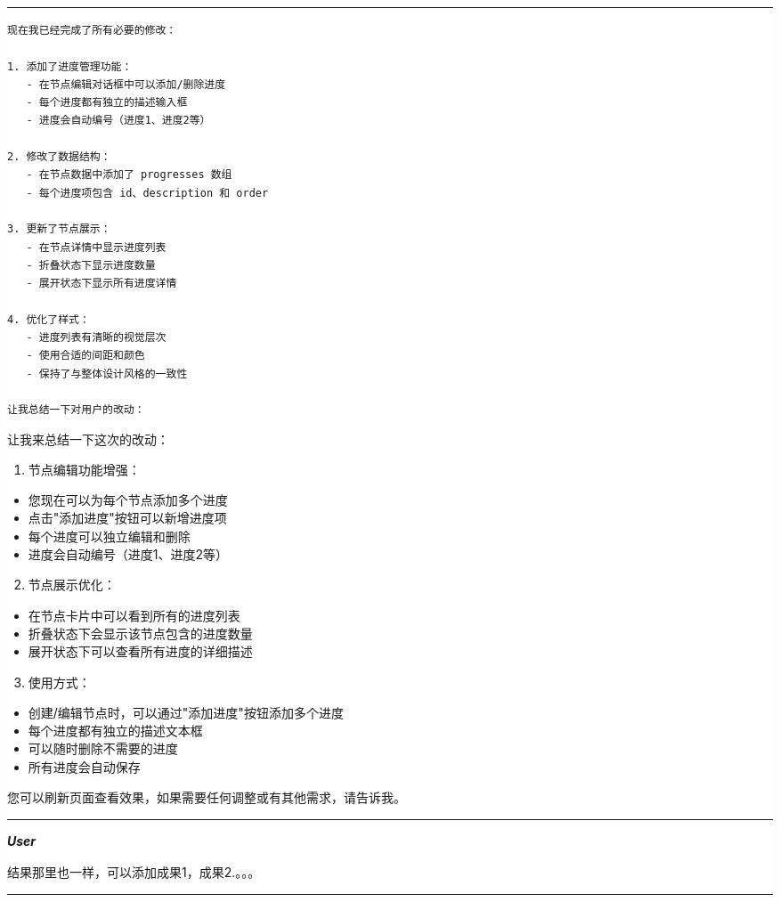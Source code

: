 
---

```thinking
现在我已经完成了所有必要的修改：

1. 添加了进度管理功能：
   - 在节点编辑对话框中可以添加/删除进度
   - 每个进度都有独立的描述输入框
   - 进度会自动编号（进度1、进度2等）

2. 修改了数据结构：
   - 在节点数据中添加了 progresses 数组
   - 每个进度项包含 id、description 和 order

3. 更新了节点展示：
   - 在节点详情中显示进度列表
   - 折叠状态下显示进度数量
   - 展开状态下显示所有进度详情

4. 优化了样式：
   - 进度列表有清晰的视觉层次
   - 使用合适的间距和颜色
   - 保持了与整体设计风格的一致性

让我总结一下对用户的改动：
```

让我来总结一下这次的改动：

1. 节点编辑功能增强：
- 您现在可以为每个节点添加多个进度
- 点击"添加进度"按钮可以新增进度项
- 每个进度可以独立编辑和删除
- 进度会自动编号（进度1、进度2等）

2. 节点展示优化：
- 在节点卡片中可以看到所有的进度列表
- 折叠状态下会显示该节点包含的进度数量
- 展开状态下可以查看所有进度的详细描述

3. 使用方式：
- 创建/编辑节点时，可以通过"添加进度"按钮添加多个进度
- 每个进度都有独立的描述文本框
- 可以随时删除不需要的进度
- 所有进度会自动保存

您可以刷新页面查看效果，如果需要任何调整或有其他需求，请告诉我。

---

_**User**_

结果那里也一样，可以添加成果1，成果2.。。。

---
